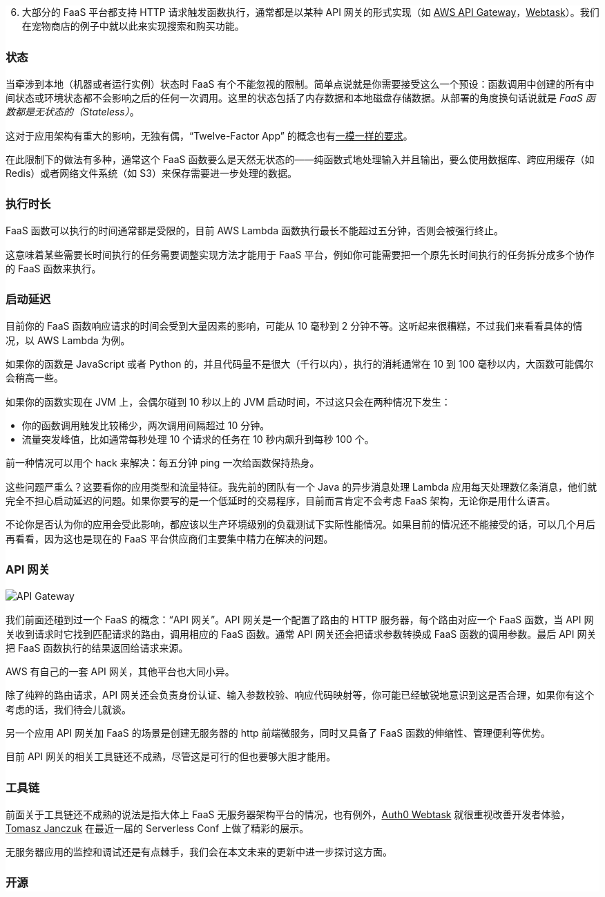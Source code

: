 6. 大部分的 FaaS 平台都支持 HTTP 请求触发函数执行，通常都是以某种 API 网关的形式实现（如 [AWS API Gateway](https://aws.amazon.com/api-gateway/)，[Webtask](https://webtask.io/)）。我们在宠物商店的例子中就以此来实现搜索和购买功能。

### 状态

当牵涉到本地（机器或者运行实例）状态时 FaaS 有个不能忽视的限制。简单点说就是你需要接受这么一个预设：函数调用中创建的所有中间状态或环境状态都不会影响之后的任何一次调用。这里的状态包括了内存数据和本地磁盘存储数据。从部署的角度换句话说就是 *FaaS 函数都是无状态的（Stateless）*。

这对于应用架构有重大的影响，无独有偶，“Twelve-Factor App” 的概念也有[一模一样的要求](http://12factor.net/processes)。

在此限制下的做法有多种，通常这个 FaaS 函数要么是天然无状态的——纯函数式地处理输入并且输出，要么使用数据库、跨应用缓存（如 Redis）或者网络文件系统（如 S3）来保存需要进一步处理的数据。

### 执行时长

FaaS 函数可以执行的时间通常都是受限的，目前 AWS Lambda 函数执行最长不能超过五分钟，否则会被强行终止。

这意味着某些需要长时间执行的任务需要调整实现方法才能用于 FaaS 平台，例如你可能需要把一个原先长时间执行的任务拆分成多个协作的 FaaS 函数来执行。

### 启动延迟

目前你的 FaaS 函数响应请求的时间会受到大量因素的影响，可能从 10 毫秒到 2 分钟不等。这听起来很糟糕，不过我们来看看具体的情况，以 AWS Lambda 为例。

如果你的函数是 JavaScript 或者 Python 的，并且代码量不是很大（千行以内），执行的消耗通常在 10 到 100 毫秒以内，大函数可能偶尔会稍高一些。

如果你的函数实现在 JVM 上，会偶尔碰到 10 秒以上的 JVM 启动时间，不过这只会在两种情况下发生：

- 你的函数调用触发比较稀少，两次调用间隔超过 10 分钟。
- 流量突发峰值，比如通常每秒处理 10 个请求的任务在 10 秒内飙升到每秒 100 个。

前一种情况可以用个 hack 来解决：每五分钟 ping 一次给函数保持热身。

这些问题严重么？这要看你的应用类型和流量特征。我先前的团队有一个 Java 的异步消息处理 Lambda 应用每天处理数亿条消息，他们就完全不担心启动延迟的问题。如果你要写的是一个低延时的交易程序，目前而言肯定不会考虑 FaaS 架构，无论你是用什么语言。

不论你是否认为你的应用会受此影响，都应该以生产环境级别的负载测试下实际性能情况。如果目前的情况还不能接受的话，可以几个月后再看看，因为这也是现在的 FaaS 平台供应商们主要集中精力在解决的问题。

### API 网关

![API Gateway](http://martinfowler.com/articles/serverless/ag.svg)

我们前面还碰到过一个 FaaS 的概念：“API 网关”。API 网关是一个配置了路由的 HTTP 服务器，每个路由对应一个 FaaS 函数，当 API 网关收到请求时它找到匹配请求的路由，调用相应的 FaaS 函数。通常 API 网关还会把请求参数转换成 FaaS 函数的调用参数。最后 API 网关把 FaaS 函数执行的结果返回给请求来源。

AWS 有自己的一套 API 网关，其他平台也大同小异。

除了纯粹的路由请求，API 网关还会负责身份认证、输入参数校验、响应代码映射等，你可能已经敏锐地意识到这是否合理，如果你有这个考虑的话，我们待会儿就谈。

另一个应用 API 网关加 FaaS 的场景是创建无服务器的 http 前端微服务，同时又具备了 FaaS 函数的伸缩性、管理便利等优势。

目前 API 网关的相关工具链还不成熟，尽管这是可行的但也要够大胆才能用。

### 工具链

前面关于工具链还不成熟的说法是指大体上 FaaS 无服务器架构平台的情况，也有例外，[Auth0 Webtask](https://webtask.io/) 就很重视改善开发者体验，[Tomasz Janczuk](https://twitter.com/tjanczuk) 在最近一届的 Serverless Conf 上做了精彩的展示。

无服务器应用的监控和调试还是有点棘手，我们会在本文未来的更新中进一步探讨这方面。

### 开源
